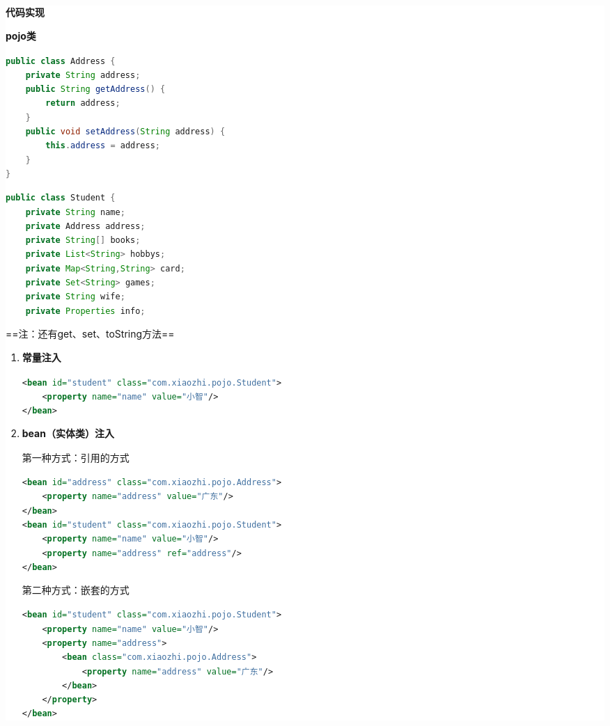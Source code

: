 

**代码实现**

**pojo类**

```java
public class Address {
    private String address;
    public String getAddress() {
        return address;
    }
    public void setAddress(String address) {
        this.address = address;
    }
}
```

```java
public class Student {
    private String name;
    private Address address;
    private String[] books;
    private List<String> hobbys;
    private Map<String,String> card;
    private Set<String> games;
    private String wife;
    private Properties info;
```

==注：还有get、set、toString方法==

1.  **常量注入**

    ```xml
    <bean id="student" class="com.xiaozhi.pojo.Student">
        <property name="name" value="小智"/>
    </bean>
    ```

2.  **bean（实体类）注入**

    第一种方式：引用的方式

    ```xml
    <bean id="address" class="com.xiaozhi.pojo.Address">
        <property name="address" value="广东"/>
    </bean>
    <bean id="student" class="com.xiaozhi.pojo.Student">
        <property name="name" value="小智"/>
        <property name="address" ref="address"/>
    </bean>
    ```

    第二种方式：嵌套的方式

    ```xml
    <bean id="student" class="com.xiaozhi.pojo.Student">
        <property name="name" value="小智"/>
        <property name="address">
            <bean class="com.xiaozhi.pojo.Address">
                <property name="address" value="广东"/>
            </bean>
        </property>
    </bean>
    ```
